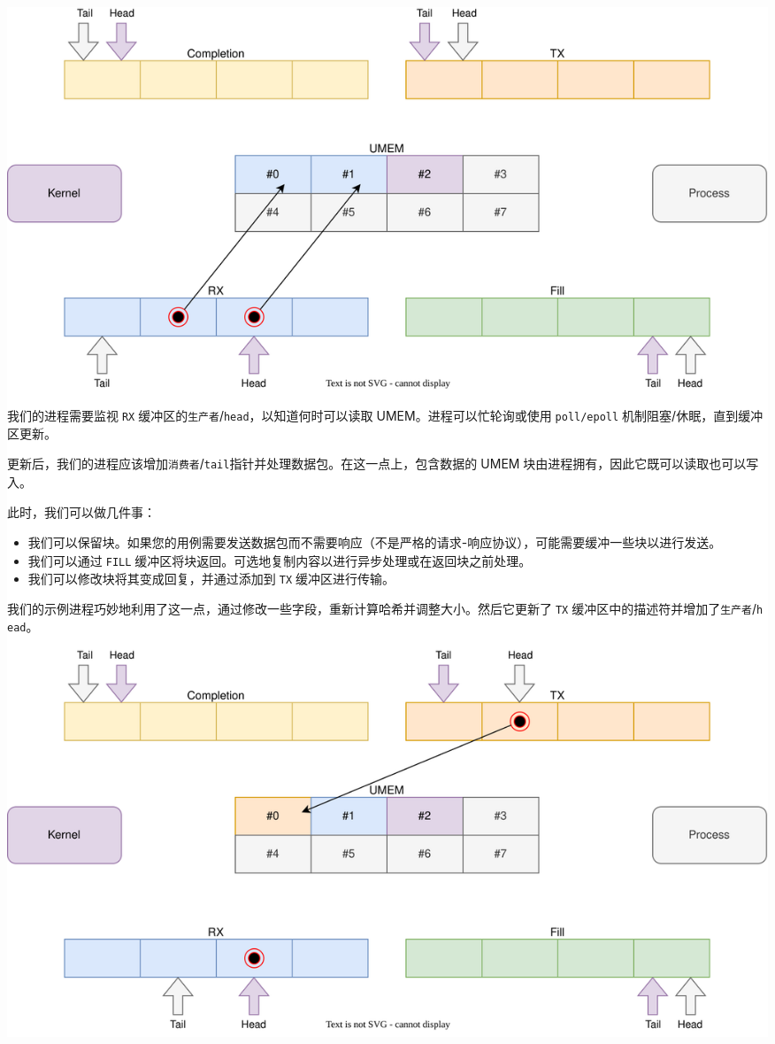 ![RX write](../../images/3_rx_data.svg)

我们的进程需要监视 `RX` 缓冲区的`生产者`/`head`，以知道何时可以读取 UMEM。进程可以忙轮询或使用 `poll/epoll` 机制阻塞/休眠，直到缓冲区更新。

更新后，我们的进程应该增加`消费者`/`tail`指针并处理数据包。在这一点上，包含数据的 UMEM 块由进程拥有，因此它既可以读取也可以写入。

此时，我们可以做几件事：

* 我们可以保留块。如果您的用例需要发送数据包而不需要响应（不是严格的请求-响应协议），可能需要缓冲一些块以进行发送。
* 我们可以通过 `FILL` 缓冲区将块返回。可选地复制内容以进行异步处理或在返回块之前处理。
* 我们可以修改块将其变成回复，并通过添加到 `TX` 缓冲区进行传输。

我们的示例进程巧妙地利用了这一点，通过修改一些字段，重新计算哈希并调整大小。然后它更新了 `TX` 缓冲区中的描述符并增加了`生产者`/`head`。

![TX write](../../images/4_tx_respond.svg)
